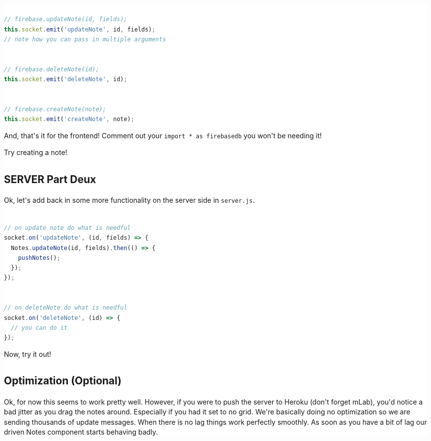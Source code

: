 ```javascript

// firebase.updateNote(id, fields);
this.socket.emit('updateNote', id, fields);
// note how you can pass in multiple arguments


// firebase.deleteNote(id);
this.socket.emit('deleteNote', id);


// firebase.createNote(note);
this.socket.emit('createNote', note);

```

And, that's it for the frontend!  Comment out your `import * as firebasedb` you won't be needing it!

Try creating a note!


## SERVER Part Deux

Ok, let's add back in some more functionality on the server side in `server.js`.

```javascript

// on update note do what is needful
socket.on('updateNote', (id, fields) => {
  Notes.updateNote(id, fields).then(() => {
    pushNotes();
  });
});


// on deleteNote do what is needful
socket.on('deleteNote', (id) => {
  // you can do it
});

```


Now,  try it out!  


## Optimization (Optional)

Ok, for now this seems to work pretty well. However, if you were to push the server to Heroku (don't forget mLab), you'd notice a bad jitter as you drag the notes around.  Especially if you had it set to no grid.  We're basically doing no optimization so we are sending thousands of update messages.  When there is no lag things work perfectly smoothly.  As soon as you have a bit of lag our driven Notes component starts behaving badly.  
